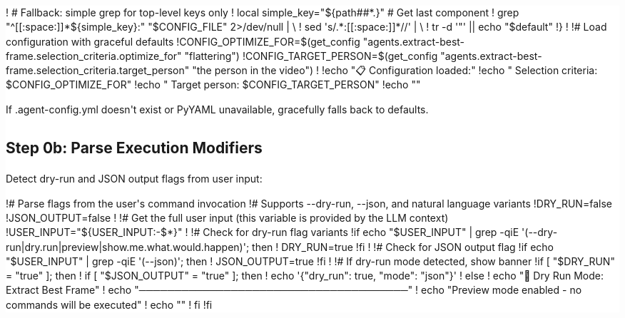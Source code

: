 !  # Fallback: simple grep for top-level keys only
!  local simple_key="${path##*.}"  # Get last component
!  grep "^[[:space:]]*${simple_key}:" "$CONFIG_FILE" 2>/dev/null | \
!    sed 's/.*:[[:space:]]*//' | \
!    tr -d '"' || echo "$default"
!}
!
!# Load configuration with graceful defaults
!CONFIG_OPTIMIZE_FOR=$(get_config "agents.extract-best-frame.selection_criteria.optimize_for" "flattering")
!CONFIG_TARGET_PERSON=$(get_config "agents.extract-best-frame.selection_criteria.target_person" "the person in the video")
!
!echo "📋 Configuration loaded:"
!echo "  Selection criteria: $CONFIG_OPTIMIZE_FOR"
!echo "  Target person: $CONFIG_TARGET_PERSON"
!echo ""

If .agent-config.yml doesn't exist or PyYAML unavailable, gracefully falls back to defaults.

## Step 0b: Parse Execution Modifiers

Detect dry-run and JSON output flags from user input:

!# Parse flags from the user's command invocation
!# Supports --dry-run, --json, and natural language variants
!DRY_RUN=false
!JSON_OUTPUT=false
!
!# Get the full user input (this variable is provided by the LLM context)
!USER_INPUT="${USER_INPUT:-$*}"
!
!# Check for dry-run flag variants
!if echo "$USER_INPUT" | grep -qiE '(--dry-run|dry.run|preview|show.me.what.would.happen)'; then
!  DRY_RUN=true
!fi
!
!# Check for JSON output flag
!if echo "$USER_INPUT" | grep -qiE '(--json)'; then
!  JSON_OUTPUT=true
!fi
!
!# If dry-run mode detected, show banner
!if [ "$DRY_RUN" = "true" ]; then
!  if [ "$JSON_OUTPUT" = "true" ]; then
!    echo '{"dry_run": true, "mode": "json"}'
!  else
!    echo "🧠 Dry Run Mode: Extract Best Frame"
!    echo "──────────────────────────────────────"
!    echo "Preview mode enabled - no commands will be executed"
!    echo ""
!  fi
!fi
